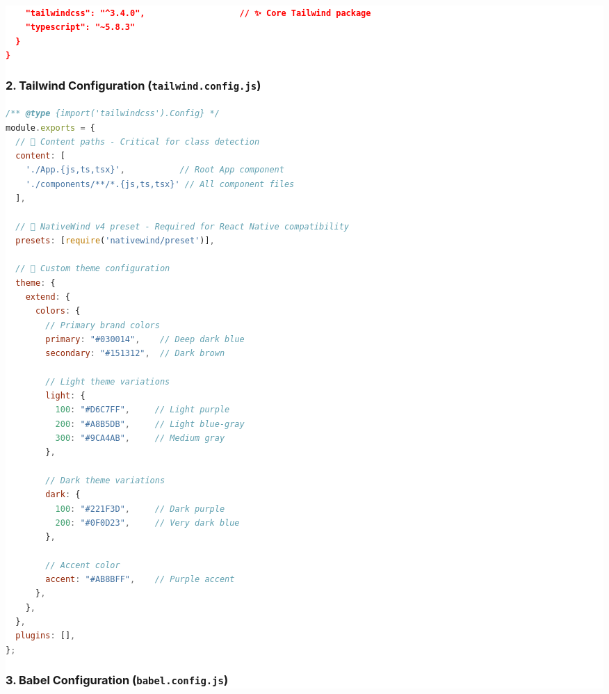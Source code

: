 ```json
    "tailwindcss": "^3.4.0",                   // ✨ Core Tailwind package
    "typescript": "~5.8.3"
  }
}
```

### 2. Tailwind Configuration (`tailwind.config.js`)

```javascript
/** @type {import('tailwindcss').Config} */
module.exports = {
  // 🎯 Content paths - Critical for class detection
  content: [
    './App.{js,ts,tsx}',           // Root App component
    './components/**/*.{js,ts,tsx}' // All component files
  ],

  // 🚀 NativeWind v4 preset - Required for React Native compatibility
  presets: [require('nativewind/preset')],
  
  // 🎨 Custom theme configuration
  theme: {
    extend: {
      colors: {
        // Primary brand colors
        primary: "#030014",    // Deep dark blue
        secondary: "#151312",  // Dark brown
        
        // Light theme variations
        light: {
          100: "#D6C7FF",     // Light purple
          200: "#A8B5DB",     // Light blue-gray
          300: "#9CA4AB",     // Medium gray
        },
        
        // Dark theme variations
        dark: {
          100: "#221F3D",     // Dark purple
          200: "#0F0D23",     // Very dark blue
        },
        
        // Accent color
        accent: "#AB8BFF",    // Purple accent
      },
    },
  },
  plugins: [],
};
```

### 3. Babel Configuration (`babel.config.js`)
